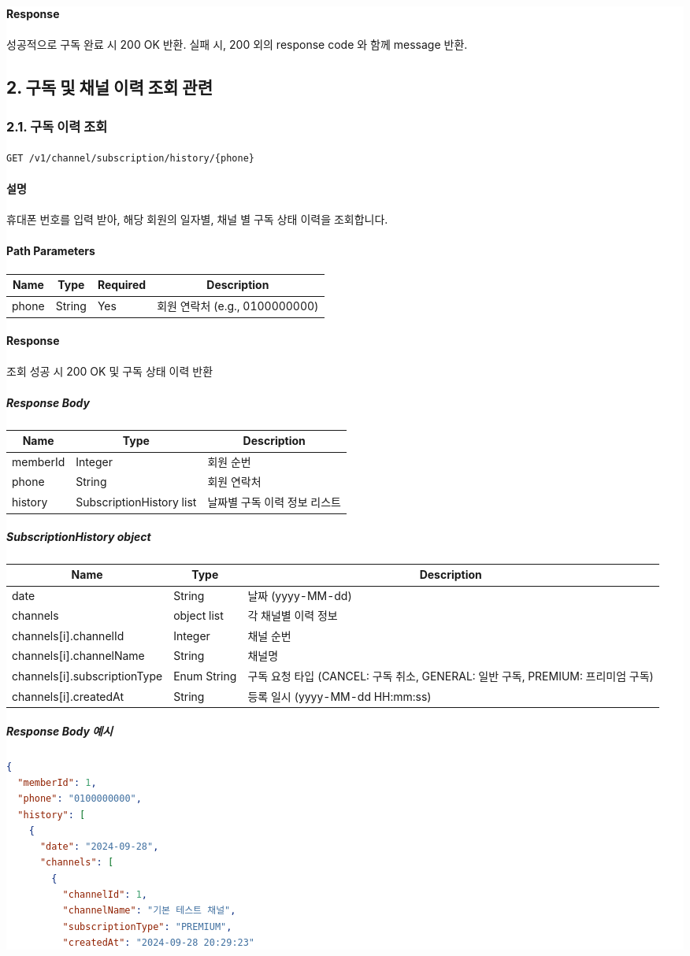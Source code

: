 #### Response

성공적으로 구독 완료 시 200 OK 반환. 실패 시, 200 외의 response code 와 함께 message 반환.

## 2. 구독 및 채널 이력 조회 관련

### 2.1. 구독 이력 조회

```http
GET /v1/channel/subscription/history/{phone}
```

#### 설명

휴대폰 번호를 입력 받아, 해당 회원의 일자별, 채널 별 구독 상태 이력을 조회합니다.

#### Path Parameters

| Name  | Type   | Required | Description               |
|-------|--------|----------|---------------------------|
| phone | String | Yes      | 회원 연락처 (e.g., 0100000000) |

#### Response

조회 성공 시 200 OK 및 구독 상태 이력 반환

##### Response Body

| Name     | Type                     | Description      |
|----------|--------------------------|------------------|
| memberId | Integer                  | 회원 순번            |
| phone    | String                   | 회원 연락처           |
| history  | SubscriptionHistory list | 날짜별 구독 이력 정보 리스트 |

##### SubscriptionHistory object

| Name                           | Type        | Description                                                |
|--------------------------------|-------------|------------------------------------------------------------|
| date                           | String      | 날짜 (yyyy-MM-dd)                                            |
| channels                       | object list | 각 채널별 이력 정보                                                |
| channels\[i\].channelId        | Integer     | 채널 순번                                                      |
| channels\[i\].channelName      | String      | 채널명                                                        |
| channels\[i\].subscriptionType | Enum String | 구독 요청 타입 (CANCEL: 구독 취소, GENERAL: 일반 구독, PREMIUM: 프리미엄 구독) |
| channels\[i\].createdAt        | String      | 등록 일시 (yyyy-MM-dd HH:mm:ss)                                |

##### Response Body 예시

```json
{
  "memberId": 1,
  "phone": "0100000000",
  "history": [
    {
      "date": "2024-09-28",
      "channels": [
        {
          "channelId": 1,
          "channelName": "기본 테스트 채널",
          "subscriptionType": "PREMIUM",
          "createdAt": "2024-09-28 20:29:23"
```
